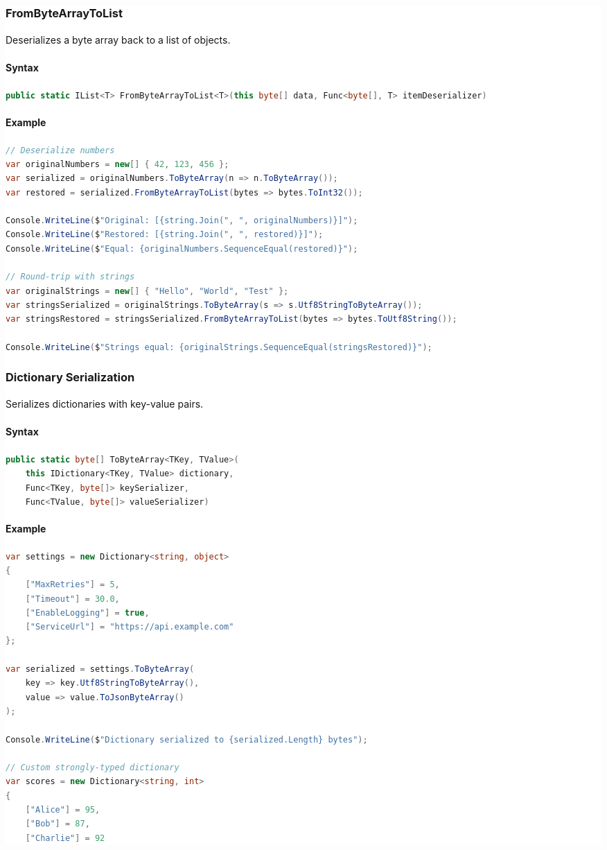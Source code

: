 ### FromByteArrayToList

Deserializes a byte array back to a list of objects.

#### Syntax

```csharp
public static IList<T> FromByteArrayToList<T>(this byte[] data, Func<byte[], T> itemDeserializer)
```

#### Example

```csharp
// Deserialize numbers
var originalNumbers = new[] { 42, 123, 456 };
var serialized = originalNumbers.ToByteArray(n => n.ToByteArray());
var restored = serialized.FromByteArrayToList(bytes => bytes.ToInt32());

Console.WriteLine($"Original: [{string.Join(", ", originalNumbers)}]");
Console.WriteLine($"Restored: [{string.Join(", ", restored)}]");
Console.WriteLine($"Equal: {originalNumbers.SequenceEqual(restored)}");

// Round-trip with strings
var originalStrings = new[] { "Hello", "World", "Test" };
var stringsSerialized = originalStrings.ToByteArray(s => s.Utf8StringToByteArray());
var stringsRestored = stringsSerialized.FromByteArrayToList(bytes => bytes.ToUtf8String());

Console.WriteLine($"Strings equal: {originalStrings.SequenceEqual(stringsRestored)}");
```

### Dictionary Serialization

Serializes dictionaries with key-value pairs.

#### Syntax

```csharp
public static byte[] ToByteArray<TKey, TValue>(
    this IDictionary<TKey, TValue> dictionary,
    Func<TKey, byte[]> keySerializer,
    Func<TValue, byte[]> valueSerializer)
```

#### Example

```csharp
var settings = new Dictionary<string, object>
{
    ["MaxRetries"] = 5,
    ["Timeout"] = 30.0,
    ["EnableLogging"] = true,
    ["ServiceUrl"] = "https://api.example.com"
};

var serialized = settings.ToByteArray(
    key => key.Utf8StringToByteArray(),
    value => value.ToJsonByteArray()
);

Console.WriteLine($"Dictionary serialized to {serialized.Length} bytes");

// Custom strongly-typed dictionary
var scores = new Dictionary<string, int>
{
    ["Alice"] = 95,
    ["Bob"] = 87,
    ["Charlie"] = 92
```